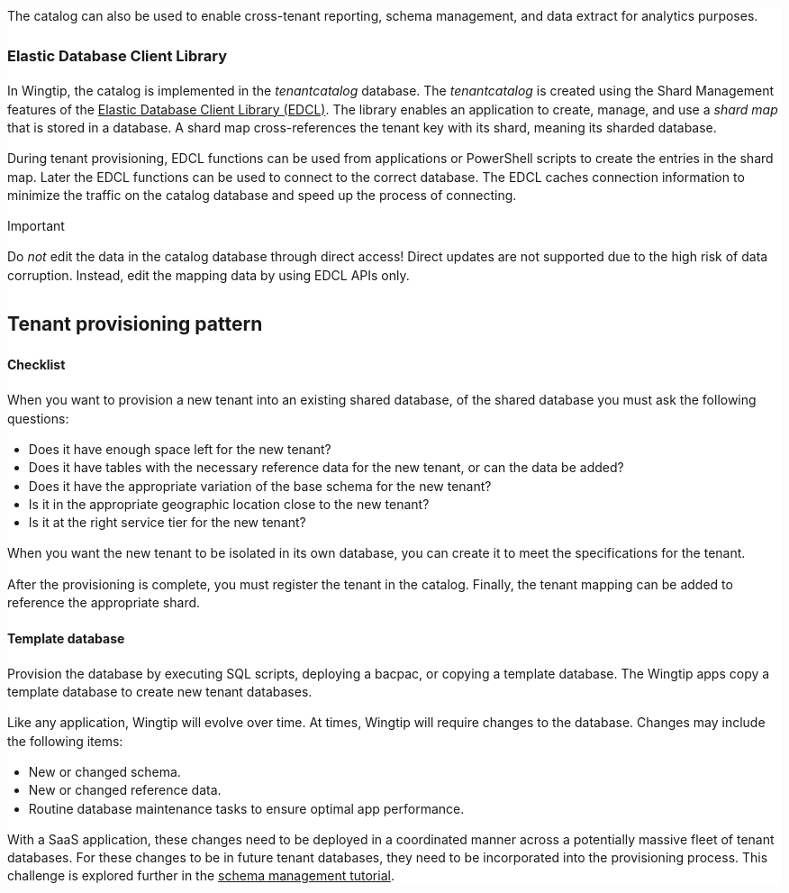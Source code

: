 The catalog can also be used to enable cross-tenant reporting, schema management, and data extract for analytics purposes. 

### Elastic Database Client Library 

In Wingtip, the catalog is implemented in the *tenantcatalog* database. The *tenantcatalog* is created using the Shard Management features of the [Elastic Database Client Library (EDCL)](sql-database-elastic-database-client-library.md). The library enables an application to create, manage, and use a *shard map* that is stored in a database. A shard map cross-references the tenant key with its shard, meaning its sharded database.

During tenant provisioning, EDCL functions can be used from applications or PowerShell scripts to create the entries in the shard map. Later the EDCL functions can be used to connect to the correct database. The EDCL caches connection information to minimize the traffic on the catalog database and speed up the process of connecting.

> [!IMPORTANT]
> Do *not* edit the data in the catalog database through direct access! Direct updates are not supported due to the high risk of data corruption. Instead, edit the mapping data by using EDCL APIs only.

## Tenant provisioning pattern

#### Checklist

When you want to provision a new tenant into an existing shared database, of the shared database you must ask the following questions:
- Does it have enough space left for the new tenant?
- Does it have tables with the necessary reference data for the new tenant, or can the data be added?
- Does it have the appropriate variation of the base schema for the new tenant?
- Is it in the appropriate geographic location close to the new tenant?
- Is it at the right service tier for the new tenant?

When you want the new tenant to be isolated in its own database, you can create it to meet the specifications for the tenant.

After the provisioning is complete, you must register the tenant in the catalog. Finally, the tenant mapping can be added to reference the appropriate shard.

#### Template database

Provision the database by executing SQL scripts, deploying a bacpac, or copying a template database. The Wingtip apps copy a template database to create new tenant databases.

Like any application, Wingtip will evolve over time. At times, Wingtip will require changes to the database. Changes may include the following items:
- New or changed schema.
- New or changed reference data.
- Routine database maintenance tasks to ensure optimal app performance.

With a SaaS application, these changes need to be deployed in a coordinated manner across a potentially massive fleet of tenant databases. For these changes to be in future tenant databases, they need to be incorporated into the provisioning process. This challenge is explored further in the [schema management tutorial](saas-tenancy-schema-management.md).
